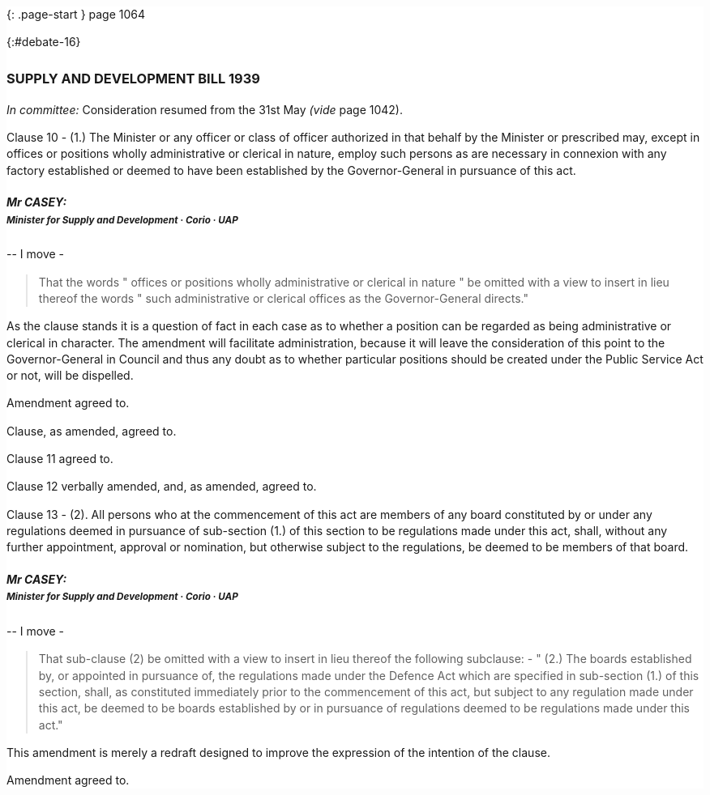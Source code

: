 {: .page-start }
page 1064

{:#debate-16}
### SUPPLY AND DEVELOPMENT BILL 1939


 *In committee:* Consideration resumed from the 31st May  *(vide*  page 1042). 

Clause 10 -  (1.) The Minister or any officer or class of officer authorized in that behalf by the Minister or prescribed may, except in offices or positions wholly administrative or clerical in nature, employ such persons as are necessary in connexion with any factory established or deemed to have been established by the Governor-General in pursuance of this act. 

##### Mr CASEY:<br><small class="text-muted">Minister for Supply and Development &middot; Corio &middot; UAP</small>

-- I move - 

  >That the words " offices or positions wholly administrative or clerical in nature " be omitted with a view to insert in lieu thereof the words " such administrative or clerical offices as the Governor-General directs." 

As the clause stands it is a question of fact in each case as to whether a position can be regarded as being administrative or clerical in character. The amendment will facilitate administration, because it will leave the consideration of this point to the Governor-General in Council and thus any doubt as to whether particular positions should be created under the Public Service Act or not, will be dispelled. 

Amendment agreed to. 

Clause, as amended, agreed to. 

Clause 11 agreed to. 

Clause 12 verbally amended, and, as amended, agreed to. 

Clause 13 -  (2). All persons who at the commencement of this act are members of any board constituted by or under any regulations deemed in pursuance of sub-section (1.) of this section to be regulations made under this act, shall, without any further appointment, approval or nomination, but otherwise subject to the regulations, be deemed to be members of that board. 

##### Mr CASEY:<br><small class="text-muted">Minister for Supply and Development &middot; Corio &middot; UAP</small>

-- I move - 

  >That sub-clause (2) be omitted with a view to insert in lieu thereof the following subclause: - " (2.) The boards established by, or appointed in pursuance of, the regulations made under the Defence Act which are specified in sub-section (1.) of this section, shall, as constituted immediately prior to the commencement of this act, but subject to any regulation made under this act, be deemed to be boards established by or in pursuance of regulations deemed to be regulations made under this act." 

This amendment is merely a redraft designed to improve the expression of the intention of the clause. 

Amendment agreed to. 
